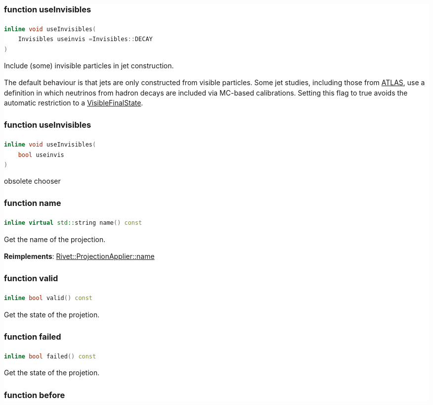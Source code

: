 
### function useInvisibles

```cpp
inline void useInvisibles(
    Invisibles useinvis =Invisibles::DECAY
)
```

Include (some) invisible particles in jet construction. 

The default behaviour is that jets are only constructed from visible particles. Some jet studies, including those from <a href="http://example.org/namespaces/namespacerivet_1_1atlas/">ATLAS</a>, use a definition in which neutrinos from hadron decays are included via MC-based calibrations. Setting this flag to true avoids the automatic restriction to a <a href="http://example.org/classes/classrivet_1_1visiblefinalstate/">VisibleFinalState</a>. 


### function useInvisibles

```cpp
inline void useInvisibles(
    bool useinvis
)
```

obsolete chooser 

### function name

```cpp
inline virtual std::string name() const
```

Get the name of the projection. 

**Reimplements**: [Rivet::ProjectionApplier::name](http://example.org/classes/classrivet_1_1projectionapplier/#function-name)


### function valid

```cpp
inline bool valid() const
```

Get the state of the projetion. 

### function failed

```cpp
inline bool failed() const
```

Get the state of the projetion. 

### function before
